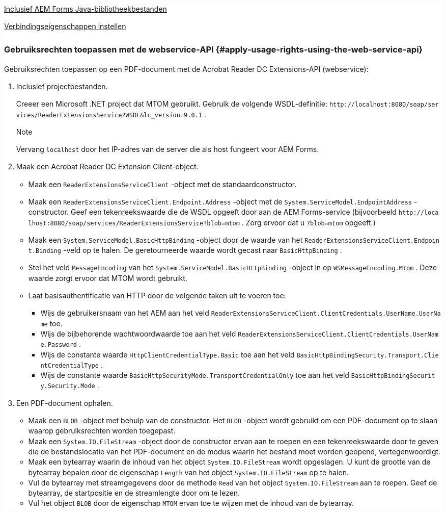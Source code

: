 [Inclusief AEM Forms Java-bibliotheekbestanden](/help/forms/developing/invoking-aem-forms-using-java.md#including-aem-forms-java-library-files)

[Verbindingseigenschappen instellen](/help/forms/developing/invoking-aem-forms-using-java.md#setting-connection-properties)

### Gebruiksrechten toepassen met de webservice-API {#apply-usage-rights-using-the-web-service-api}

Gebruiksrechten toepassen op een PDF-document met de Acrobat Reader DC Extensions-API (webservice):

1. Inclusief projectbestanden.

   Creeer een Microsoft .NET project dat MTOM gebruikt. Gebruik de volgende WSDL-definitie: `http://localhost:8080/soap/services/ReaderExtensionsService?WSDL&lc_version=9.0.1` .

   >[!NOTE]
   >
   >Vervang `localhost` door het IP-adres van de server die als host fungeert voor AEM Forms.

1. Maak een Acrobat Reader DC Extension Client-object.

   * Maak een `ReaderExtensionsServiceClient` -object met de standaardconstructor.
   * Maak een `ReaderExtensionsServiceClient.Endpoint.Address` -object met de `System.ServiceModel.EndpointAddress` -constructor. Geef een tekenreekswaarde die de WSDL opgeeft door aan de AEM Forms-service (bijvoorbeeld `http://localhost:8080/soap/services/ReaderExtensionsService?blob=mtom` . Zorg ervoor dat u `?blob=mtom` opgeeft.)
   * Maak een `System.ServiceModel.BasicHttpBinding` -object door de waarde van het `ReaderExtensionsServiceClient.Endpoint.Binding` -veld op te halen. De geretourneerde waarde wordt gecast naar `BasicHttpBinding` .
   * Stel het veld `MessageEncoding` van het `System.ServiceModel.BasicHttpBinding` -object in op `WSMessageEncoding.Mtom` . Deze waarde zorgt ervoor dat MTOM wordt gebruikt.
   * Laat basisauthentificatie van HTTP door de volgende taken uit te voeren toe:

      * Wijs de gebruikersnaam van het AEM aan het veld `ReaderExtensionsServiceClient.ClientCredentials.UserName.UserName` toe.
      * Wijs de bijbehorende wachtwoordwaarde toe aan het veld `ReaderExtensionsServiceClient.ClientCredentials.UserName.Password` .
      * Wijs de constante waarde `HttpClientCredentialType.Basic` toe aan het veld `BasicHttpBindingSecurity.Transport.ClientCredentialType` .
      * Wijs de constante waarde `BasicHttpSecurityMode.TransportCredentialOnly` toe aan het veld `BasicHttpBindingSecurity.Security.Mode` .

1. Een PDF-document ophalen.

   * Maak een `BLOB` -object met behulp van de constructor. Het `BLOB` -object wordt gebruikt om een PDF-document op te slaan waarop gebruiksrechten worden toegepast.
   * Maak een `System.IO.FileStream` -object door de constructor ervan aan te roepen en een tekenreekswaarde door te geven die de bestandslocatie van het PDF-document en de modus waarin het bestand moet worden geopend, vertegenwoordigt.
   * Maak een bytearray waarin de inhoud van het object `System.IO.FileStream` wordt opgeslagen. U kunt de grootte van de bytearray bepalen door de eigenschap `Length` van het object `System.IO.FileStream` op te halen.
   * Vul de bytearray met streamgegevens door de methode `Read` van het object `System.IO.FileStream` aan te roepen. Geef de bytearray, de startpositie en de streamlengte door om te lezen.
   * Vul het object `BLOB` door de eigenschap `MTOM` ervan toe te wijzen met de inhoud van de bytearray.
